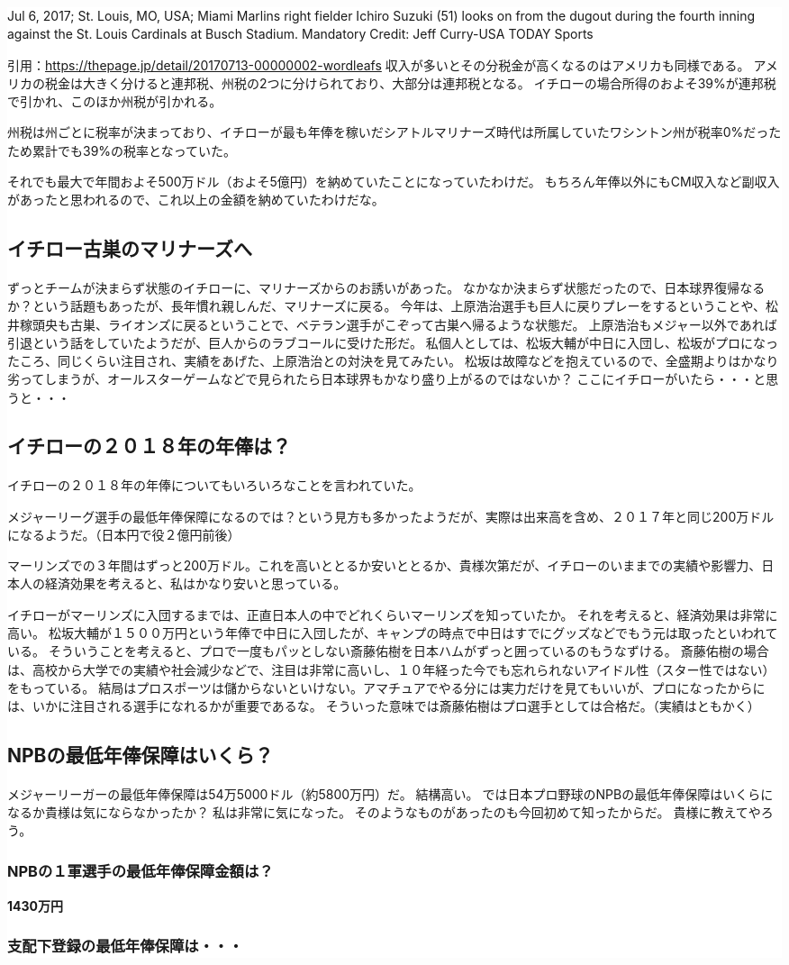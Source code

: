 Jul 6, 2017; St. Louis, MO, USA; Miami Marlins right fielder Ichiro Suzuki (51) looks on from the dugout during the fourth inning against the St. Louis Cardinals at Busch Stadium. Mandatory Credit: Jeff Curry-USA TODAY Sports

引用：https://thepage.jp/detail/20170713-00000002-wordleafs
収入が多いとその分税金が高くなるのはアメリカも同様である。
アメリカの税金は大きく分けると連邦税、州税の2つに分けられており、大部分は連邦税となる。
イチローの場合所得のおよそ39%が連邦税で引かれ、このほか州税が引かれる。

州税は州ごとに税率が決まっており、イチローが最も年俸を稼いだシアトルマリナーズ時代は所属していたワシントン州が税率0%だったため累計でも39%の税率となっていた。

それでも最大で年間およそ500万ドル（およそ5億円）を納めていたことになっていたわけだ。
もちろん年俸以外にもCM収入など副収入があったと思われるので、これ以上の金額を納めていたわけだな。

## イチロー古巣のマリナーズへ

ずっとチームが決まらず状態のイチローに、マリナーズからのお誘いがあった。
なかなか決まらず状態だったので、日本球界復帰なるか？という話題もあったが、長年慣れ親しんだ、マリナーズに戻る。
今年は、上原浩治選手も巨人に戻りプレーをするということや、松井稼頭央も古巣、ライオンズに戻るということで、ベテラン選手がこぞって古巣へ帰るような状態だ。
上原浩治もメジャー以外であれば引退という話をしていたようだが、巨人からのラブコールに受けた形だ。
私個人としては、松坂大輔が中日に入団し、松坂がプロになったころ、同じくらい注目され、実績をあげた、上原浩治との対決を見てみたい。
松坂は故障などを抱えているので、全盛期よりはかなり劣ってしまうが、オールスターゲームなどで見られたら日本球界もかなり盛り上がるのではないか？
ここにイチローがいたら・・・と思うと・・・

## イチローの２０１８年の年俸は？

イチローの２０１８年の年俸についてもいろいろなことを言われていた。

メジャーリーグ選手の最低年俸保障になるのでは？という見方も多かったようだが、実際は出来高を含め、２０１７年と同じ200万ドルになるようだ。（日本円で役２億円前後）

マーリンズでの３年間はずっと200万ドル。これを高いととるか安いととるか、貴様次第だが、イチローのいままでの実績や影響力、日本人の経済効果を考えると、私はかなり安いと思っている。

イチローがマーリンズに入団するまでは、正直日本人の中でどれくらいマーリンズを知っていたか。
それを考えると、経済効果は非常に高い。
松坂大輔が１５００万円という年俸で中日に入団したが、キャンプの時点で中日はすでにグッズなどでもう元は取ったといわれている。
そういうことを考えると、プロで一度もパッとしない斎藤佑樹を日本ハムがずっと囲っているのもうなずける。
斎藤佑樹の場合は、高校から大学での実績や社会減少などで、注目は非常に高いし、１０年経った今でも忘れられないアイドル性（スター性ではない）をもっている。
結局はプロスポーツは儲からないといけない。アマチュアでやる分には実力だけを見てもいいが、プロになったからには、いかに注目される選手になれるかが重要であるな。
そういった意味では斎藤佑樹はプロ選手としては合格だ。（実績はともかく）

## NPBの最低年俸保障はいくら？

メジャーリーガーの最低年俸保障は54万5000ドル（約5800万円）だ。
結構高い。
では日本プロ野球のNPBの最低年俸保障はいくらになるか貴様は気にならなかったか？
私は非常に気になった。
そのようなものがあったのも今回初めて知ったからだ。
貴様に教えてやろう。

### NPBの１軍選手の最低年俸保障金額は？

**1430万円**

### 支配下登録の最低年俸保障は・・・
